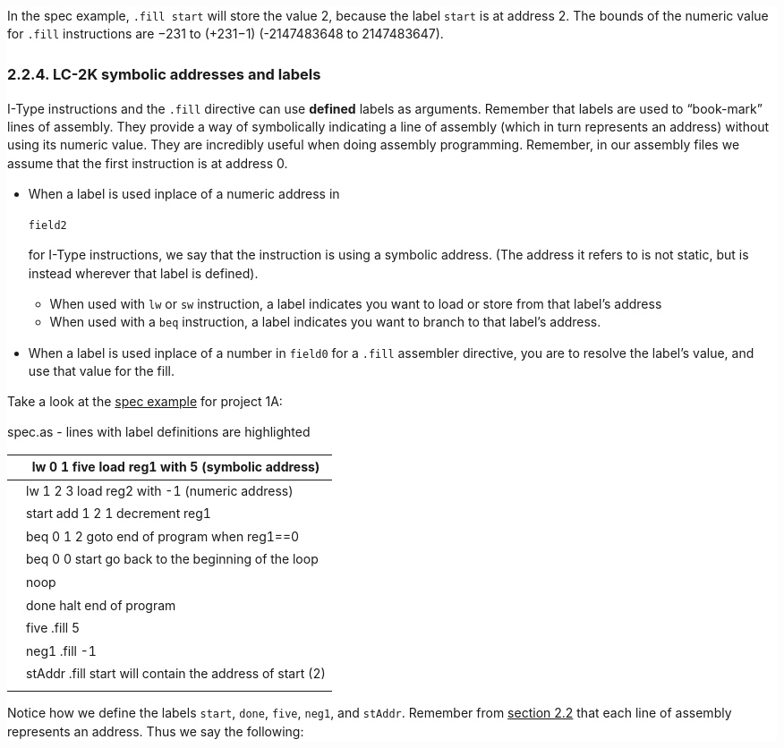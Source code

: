 In the spec example, `.fill start` will store the value 2, because the label `start` is at address 2. The bounds of the numeric value for `.fill` instructions are −231 to (+231−1) (-2147483648 to 2147483647).

### 2.2.4. LC-2K symbolic addresses and labels

I-Type instructions and the `.fill` directive can use **defined** labels as arguments. Remember that labels are used to “book-mark” lines of assembly. They provide a way of symbolically indicating a line of assembly (which in turn represents an address) without using its numeric value. They are incredibly useful when doing assembly programming. Remember, in our assembly files we assume that the first instruction is at address 0.

- When a label is used inplace of a numeric address in

   

  ```plaintext
  field2
  ```

   

  for I-Type instructions, we say that the instruction is using a symbolic address. (The address it refers to is not static, but is instead wherever that label is defined).

  - When used with `lw` or `sw` instruction, a label indicates you want to load or store from that label’s address
  - When used with a `beq` instruction, a label indicates you want to branch to that label’s address.

- When a label is used inplace of a number in `field0` for a `.fill` assembler directive, you are to resolve the label’s value, and use that value for the fill.

Take a look at the [spec example](https://eecs370.github.io/project_1_spec/#spec-as-6) for project 1A:

spec.as - lines with label definitions are highlighted

|      | lw      0       1       five    load reg1 with 5 (symbolic address) |
| ---- | ------------------------------------------------------------ |
|      | lw      1       2       3       load reg2 with -1 (numeric address) |
|      | start   add     1       2       1       decrement reg1       |
|      | beq     0       1       2       goto end of program when reg1==0 |
|      | beq     0       0       start   go back to the beginning of the loop |
|      | noop                                                         |
|      | done    halt                            end of program       |
|      | five    .fill   5                                            |
|      | neg1    .fill   -1                                           |
|      | stAddr  .fill   start                   will contain the address of start (2) |
|      |                                                              |

Notice how we define the labels `start`, `done`, `five`, `neg1`, and `stAddr`. Remember from [section 2.2](https://eecs370.github.io/project_1_spec/#22-description-of-lc-2k-assembly-language) that each line of assembly represents an address. Thus we say the following:
